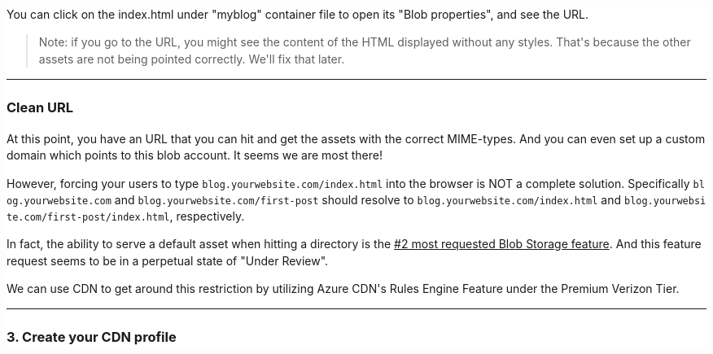 You can click on the index.html under "myblog" container file to open its "Blob properties", and see the URL.

> Note: if you go to the URL, you might see the content of the HTML displayed without any styles. That's because the other assets are not being pointed correctly. We'll fix that later.

---

### Clean URL

At this point, you have an URL that you can hit and get the assets with the correct MIME-types. And you can even set up a custom domain which points to this blob account. It seems we are most there!

However, forcing your users to type `blog.yourwebsite.com/index.html` into the browser is NOT a complete solution. Specifically `blog.yourwebsite.com` and `blog.yourwebsite.com/first-post` should resolve to `blog.yourwebsite.com/index.html` and `blog.yourwebsite.com/first-post/index.html`, respectively.

In fact, the ability to serve a default asset when hitting a directory is the [#2 most requested Blob Storage feature](https://feedback.azure.com/forums/217298-storage/suggestions/6417741-static-website-hosting-in-azure-blob-storage). And this feature request seems to be in a perpetual state of "Under Review".

We can use CDN to get around this restriction by utilizing Azure CDN's Rules Engine Feature under the Premium Verizon Tier.

---

### 3. Create your CDN profile
